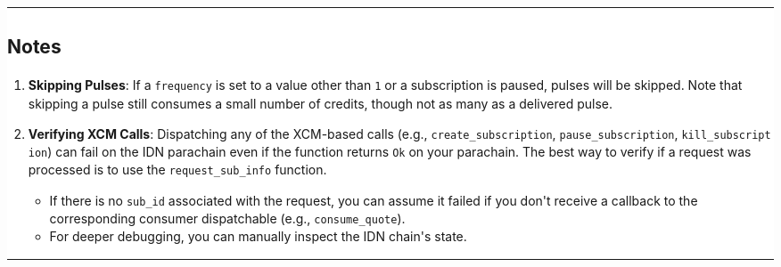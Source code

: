 -----

## Notes

1.  **Skipping Pulses**: If a `frequency` is set to a value other than `1` or a subscription is paused, pulses will be skipped. Note that skipping a pulse still consumes a small number of credits, though not as many as a delivered pulse.

2.  **Verifying XCM Calls**: Dispatching any of the XCM-based calls (e.g., `create_subscription`, `pause_subscription`, `kill_subscription`) can fail on the IDN parachain even if the function returns `Ok` on your parachain. The best way to verify if a request was processed is to use the `request_sub_info` function.

      * If there is no `sub_id` associated with the request, you can assume it failed if you don't receive a callback to the corresponding consumer dispatchable (e.g., `consume_quote`).
      * For deeper debugging, you can manually inspect the IDN chain's state.

-----
